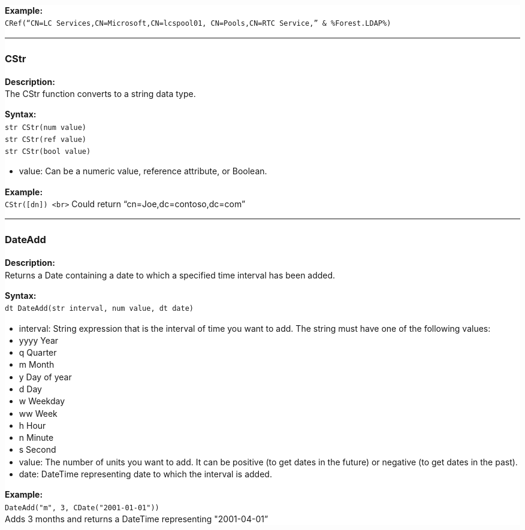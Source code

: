**Example:** <br> 
`CRef(“CN=LC Services,CN=Microsoft,CN=lcspool01, CN=Pools,CN=RTC Service,” & %Forest.LDAP%)`
 
 


----------
### CStr

**Description:** <br> 
The CStr function converts to a string data type.
 
**Syntax:** <br>
`str CStr(num value)` <br>
`str CStr(ref value)` <br>
`str CStr(bool value)` <br>

- value: Can be a numeric value, reference attribute, or Boolean. 
 
**Example:** <br>
`CStr([dn]) <br>`
Could return “cn=Joe,dc=contoso,dc=com”
 
 


----------
### DateAdd

**Description:** <br> 
Returns a Date containing a date to which a specified time interval has been added.
 
**Syntax:** <br> 
`dt DateAdd(str interval, num value, dt date)`

- interval: String expression that is the interval of time you want to add. The string must have one of the following values:
 - yyyy Year
 - q Quarter
 - m Month
 - y Day of year
 - d Day
 - w Weekday
 - ww Week
 - h Hour
 - n Minute
 - s Second
- value: The number of units you want to add. It can be positive (to get dates in the future) or negative (to get dates in the past). 
- date: DateTime representing date to which the interval is added.
 
**Example:** <br> 
`DateAdd("m", 3, CDate("2001-01-01"))` <br>
Adds 3 months and returns a DateTime representing "2001-04-01”
 
 

